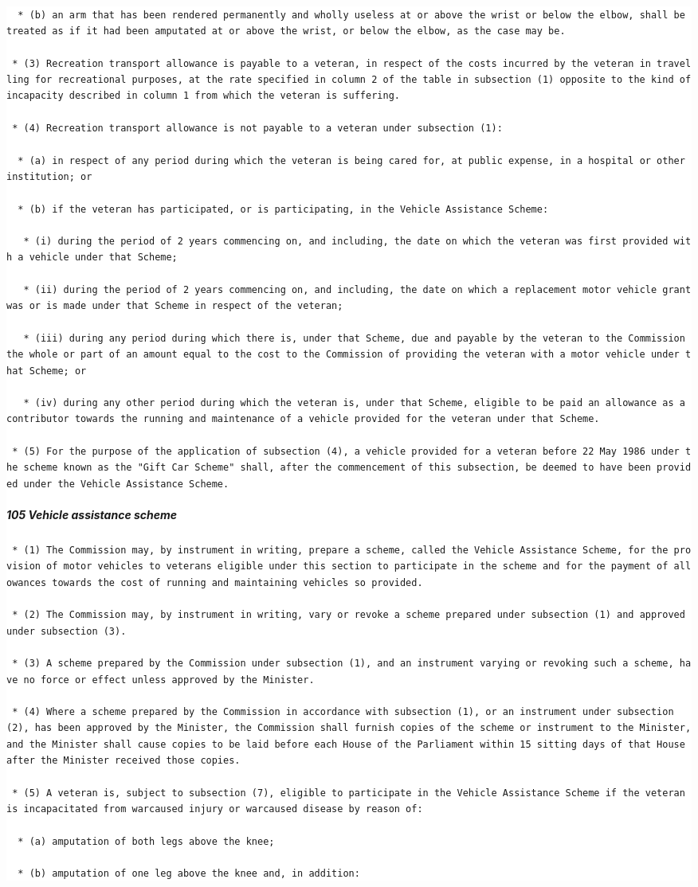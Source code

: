       * (b) an arm that has been rendered permanently and wholly useless at or above the wrist or below the elbow, shall be treated as if it had been amputated at or above the wrist, or below the elbow, as the case may be.

     * (3) Recreation transport allowance is payable to a veteran, in respect of the costs incurred by the veteran in travelling for recreational purposes, at the rate specified in column 2 of the table in subsection (1) opposite to the kind of incapacity described in column 1 from which the veteran is suffering.

     * (4) Recreation transport allowance is not payable to a veteran under subsection (1):

      * (a) in respect of any period during which the veteran is being cared for, at public expense, in a hospital or other institution; or

      * (b) if the veteran has participated, or is participating, in the Vehicle Assistance Scheme:

       * (i) during the period of 2 years commencing on, and including, the date on which the veteran was first provided with a vehicle under that Scheme;

       * (ii) during the period of 2 years commencing on, and including, the date on which a replacement motor vehicle grant was or is made under that Scheme in respect of the veteran;

       * (iii) during any period during which there is, under that Scheme, due and payable by the veteran to the Commission the whole or part of an amount equal to the cost to the Commission of providing the veteran with a motor vehicle under that Scheme; or

       * (iv) during any other period during which the veteran is, under that Scheme, eligible to be paid an allowance as a contributor towards the running and maintenance of a vehicle provided for the veteran under that Scheme.

     * (5) For the purpose of the application of subsection (4), a vehicle provided for a veteran before 22 May 1986 under the scheme known as the "Gift Car Scheme" shall, after the commencement of this subsection, be deemed to have been provided under the Vehicle Assistance Scheme.

##### 105  Vehicle assistance scheme

     * (1) The Commission may, by instrument in writing, prepare a scheme, called the Vehicle Assistance Scheme, for the provision of motor vehicles to veterans eligible under this section to participate in the scheme and for the payment of allowances towards the cost of running and maintaining vehicles so provided.

     * (2) The Commission may, by instrument in writing, vary or revoke a scheme prepared under subsection (1) and approved under subsection (3).

     * (3) A scheme prepared by the Commission under subsection (1), and an instrument varying or revoking such a scheme, have no force or effect unless approved by the Minister.

     * (4) Where a scheme prepared by the Commission in accordance with subsection (1), or an instrument under subsection (2), has been approved by the Minister, the Commission shall furnish copies of the scheme or instrument to the Minister, and the Minister shall cause copies to be laid before each House of the Parliament within 15 sitting days of that House after the Minister received those copies.

     * (5) A veteran is, subject to subsection (7), eligible to participate in the Vehicle Assistance Scheme if the veteran is incapacitated from warcaused injury or warcaused disease by reason of:

      * (a) amputation of both legs above the knee;

      * (b) amputation of one leg above the knee and, in addition:
